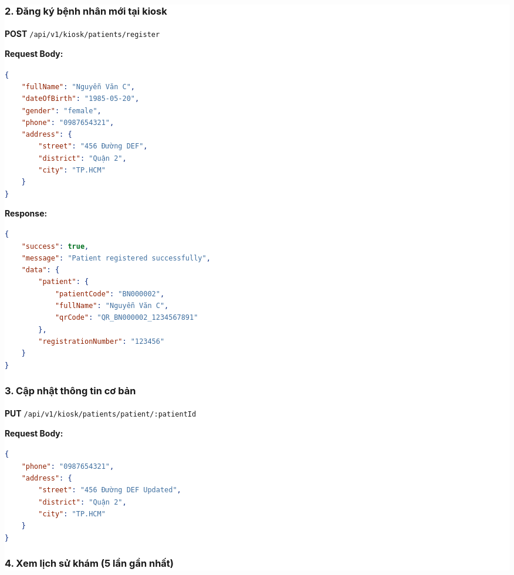 ### 2. Đăng ký bệnh nhân mới tại kiosk

**POST** `/api/v1/kiosk/patients/register`

**Request Body:**

```json
{
    "fullName": "Nguyễn Văn C",
    "dateOfBirth": "1985-05-20",
    "gender": "female",
    "phone": "0987654321",
    "address": {
        "street": "456 Đường DEF",
        "district": "Quận 2",
        "city": "TP.HCM"
    }
}
```

**Response:**

```json
{
    "success": true,
    "message": "Patient registered successfully",
    "data": {
        "patient": {
            "patientCode": "BN000002",
            "fullName": "Nguyễn Văn C",
            "qrCode": "QR_BN000002_1234567891"
        },
        "registrationNumber": "123456"
    }
}
```

### 3. Cập nhật thông tin cơ bản

**PUT** `/api/v1/kiosk/patients/patient/:patientId`

**Request Body:**

```json
{
    "phone": "0987654321",
    "address": {
        "street": "456 Đường DEF Updated",
        "district": "Quận 2",
        "city": "TP.HCM"
    }
}
```

### 4. Xem lịch sử khám (5 lần gần nhất)

